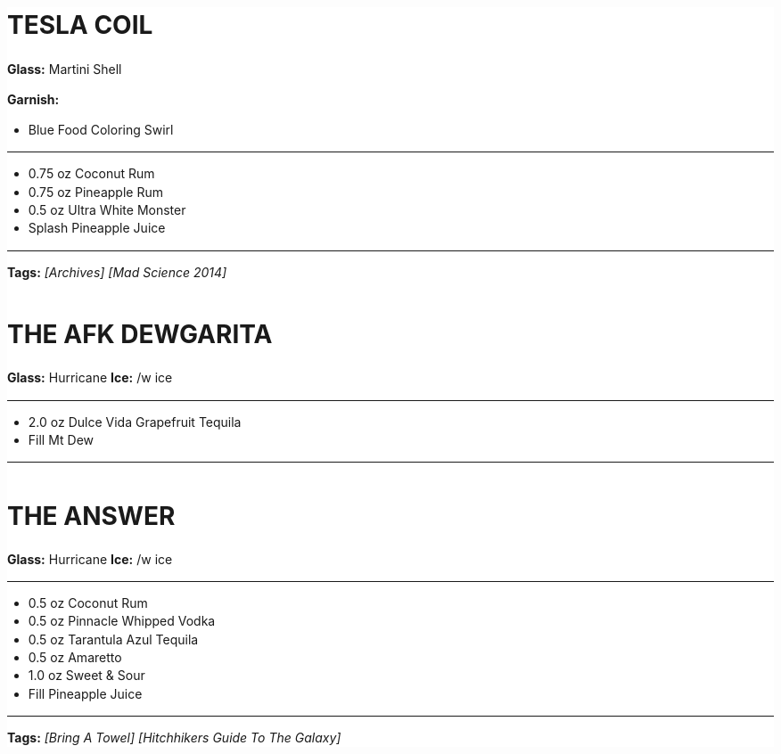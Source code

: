 # TESLA COIL

**Glass:** Martini Shell

**Garnish:**
- Blue Food Coloring Swirl

****

- 0.75 oz Coconut Rum
- 0.75 oz Pineapple Rum
- 0.5 oz Ultra White Monster
- Splash Pineapple Juice

****


**Tags:**
_[Archives]_
_[Mad Science 2014]_

# THE AFK DEWGARITA

**Glass:** Hurricane
 **Ice:** /w ice

****

- 2.0 oz Dulce Vida Grapefruit Tequila
- Fill Mt Dew

****


# THE ANSWER

**Glass:** Hurricane
 **Ice:** /w ice

****

- 0.5 oz Coconut Rum
- 0.5 oz Pinnacle Whipped Vodka
- 0.5 oz Tarantula Azul Tequila
- 0.5 oz Amaretto
- 1.0 oz Sweet & Sour
- Fill Pineapple Juice

****


**Tags:**
_[Bring A Towel]_
_[Hitchhikers Guide To The Galaxy]_
